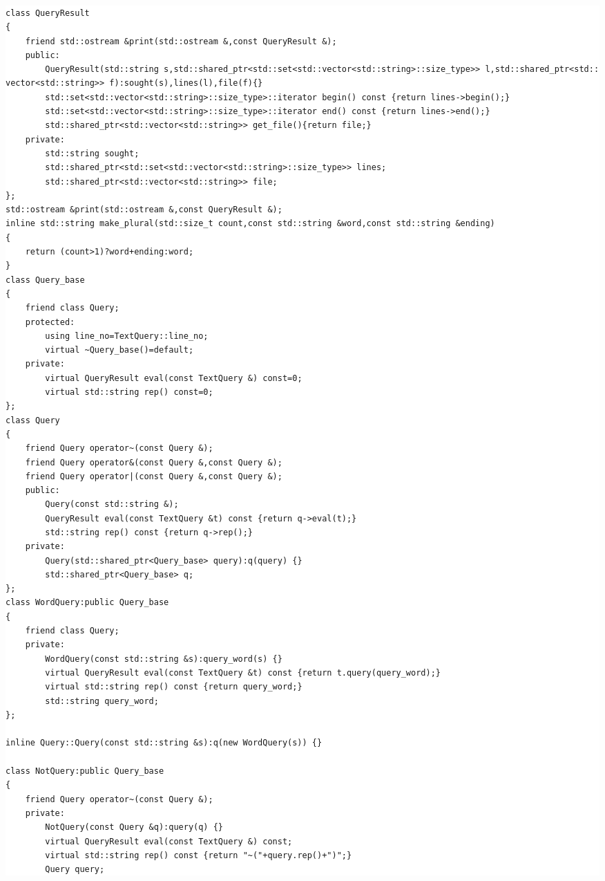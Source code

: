 ```
class QueryResult
{
	friend std::ostream &print(std::ostream &,const QueryResult &);
	public:
		QueryResult(std::string s,std::shared_ptr<std::set<std::vector<std::string>::size_type>> l,std::shared_ptr<std::vector<std::string>> f):sought(s),lines(l),file(f){}
		std::set<std::vector<std::string>::size_type>::iterator begin() const {return lines->begin();}
		std::set<std::vector<std::string>::size_type>::iterator end() const {return lines->end();}
		std::shared_ptr<std::vector<std::string>> get_file(){return file;}
	private:
		std::string sought;
		std::shared_ptr<std::set<std::vector<std::string>::size_type>> lines;
		std::shared_ptr<std::vector<std::string>> file;
};
std::ostream &print(std::ostream &,const QueryResult &);
inline std::string make_plural(std::size_t count,const std::string &word,const std::string &ending)
{
	return (count>1)?word+ending:word;
}
class Query_base
{
	friend class Query;
	protected:
		using line_no=TextQuery::line_no;
		virtual ~Query_base()=default;
	private:
		virtual QueryResult eval(const TextQuery &) const=0;
		virtual std::string rep() const=0;
};
class Query
{
	friend Query operator~(const Query &);
	friend Query operator&(const Query &,const Query &);
	friend Query operator|(const Query &,const Query &);
	public:
		Query(const std::string &);
		QueryResult eval(const TextQuery &t) const {return q->eval(t);}
		std::string rep() const {return q->rep();}
	private:
		Query(std::shared_ptr<Query_base> query):q(query) {}
		std::shared_ptr<Query_base> q;
};
class WordQuery:public Query_base
{
	friend class Query;
	private:
		WordQuery(const std::string &s):query_word(s) {}
		virtual QueryResult eval(const TextQuery &t) const {return t.query(query_word);}
		virtual std::string rep() const {return query_word;}
		std::string query_word;
};

inline Query::Query(const std::string &s):q(new WordQuery(s)) {}

class NotQuery:public Query_base
{
	friend Query operator~(const Query &);
	private:
		NotQuery(const Query &q):query(q) {}
		virtual QueryResult eval(const TextQuery &) const;
		virtual std::string rep() const {return "~("+query.rep()+")";}
		Query query;
```